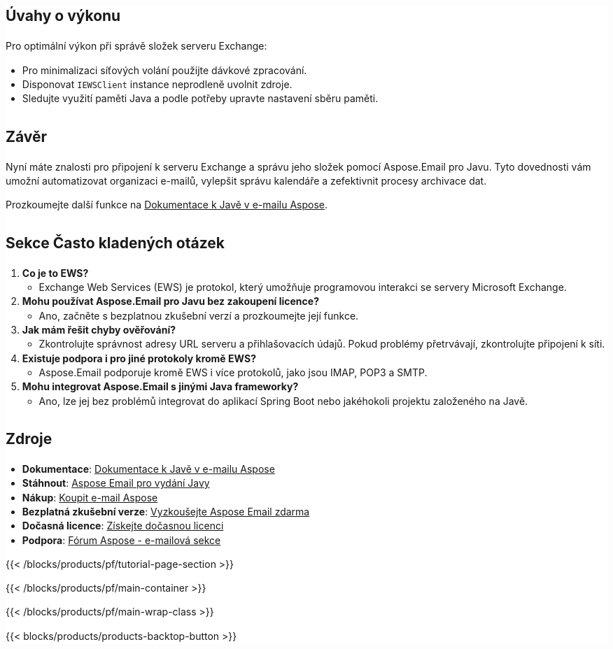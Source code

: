 ## Úvahy o výkonu

Pro optimální výkon při správě složek serveru Exchange:
- Pro minimalizaci síťových volání použijte dávkové zpracování.
- Disponovat `IEWSClient` instance neprodleně uvolnit zdroje.
- Sledujte využití paměti Java a podle potřeby upravte nastavení sběru paměti.

## Závěr

Nyní máte znalosti pro připojení k serveru Exchange a správu jeho složek pomocí Aspose.Email pro Javu. Tyto dovednosti vám umožní automatizovat organizaci e-mailů, vylepšit správu kalendáře a zefektivnit procesy archivace dat.

Prozkoumejte další funkce na [Dokumentace k Javě v e-mailu Aspose](https://reference.aspose.com/email/java/).

## Sekce Často kladených otázek

1. **Co je to EWS?**
   - Exchange Web Services (EWS) je protokol, který umožňuje programovou interakci se servery Microsoft Exchange.
2. **Mohu používat Aspose.Email pro Javu bez zakoupení licence?**
   - Ano, začněte s bezplatnou zkušební verzí a prozkoumejte její funkce.
3. **Jak mám řešit chyby ověřování?**
   - Zkontrolujte správnost adresy URL serveru a přihlašovacích údajů. Pokud problémy přetrvávají, zkontrolujte připojení k síti.
4. **Existuje podpora i pro jiné protokoly kromě EWS?**
   - Aspose.Email podporuje kromě EWS i více protokolů, jako jsou IMAP, POP3 a SMTP.
5. **Mohu integrovat Aspose.Email s jinými Java frameworky?**
   - Ano, lze jej bez problémů integrovat do aplikací Spring Boot nebo jakéhokoli projektu založeného na Javě.

## Zdroje
- **Dokumentace**: [Dokumentace k Javě v e-mailu Aspose](https://reference.aspose.com/email/java/)
- **Stáhnout**: [Aspose Email pro vydání Javy](https://releases.aspose.com/email/java/)
- **Nákup**: [Koupit e-mail Aspose](https://purchase.aspose.com/buy)
- **Bezplatná zkušební verze**: [Vyzkoušejte Aspose Email zdarma](https://releases.aspose.com/email/java/)
- **Dočasná licence**: [Získejte dočasnou licenci](https://purchase.aspose.com/temporary-license/)
- **Podpora**: [Fórum Aspose - e-mailová sekce](https://forum.aspose.com/c/email/10)

{{< /blocks/products/pf/tutorial-page-section >}}

{{< /blocks/products/pf/main-container >}}

{{< /blocks/products/pf/main-wrap-class >}}

{{< blocks/products/products-backtop-button >}}